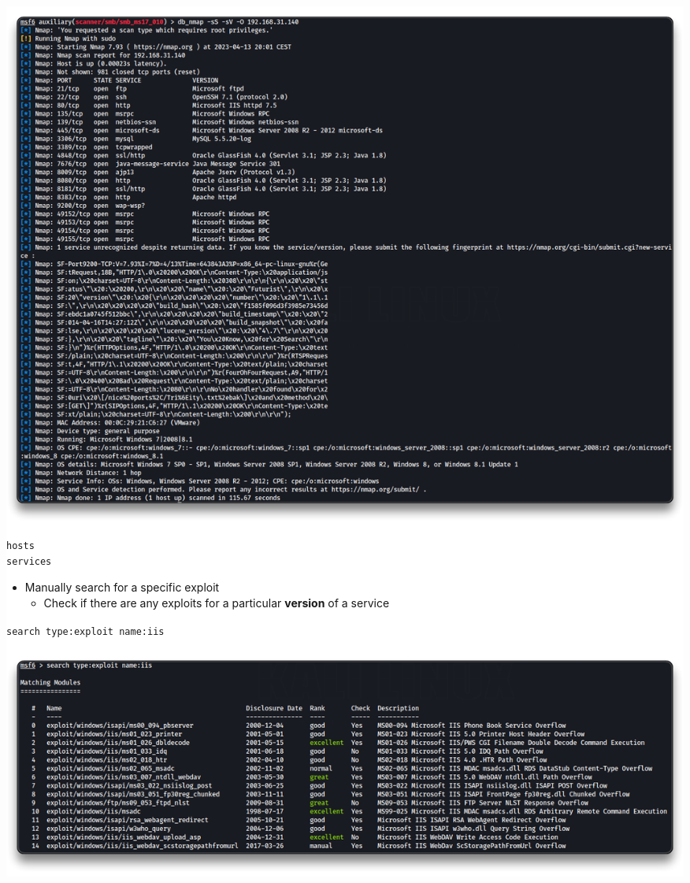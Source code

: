 ![db_nmap](assets/image-20230413200524969.png)

```bash
hosts
services
```

- Manually search for a specific exploit
  - Check if there are any exploits for a particular **version** of a service

```bash
search type:exploit name:iis
```

![search type:exploit name:iis](assets/image-20230413192845621.png)
